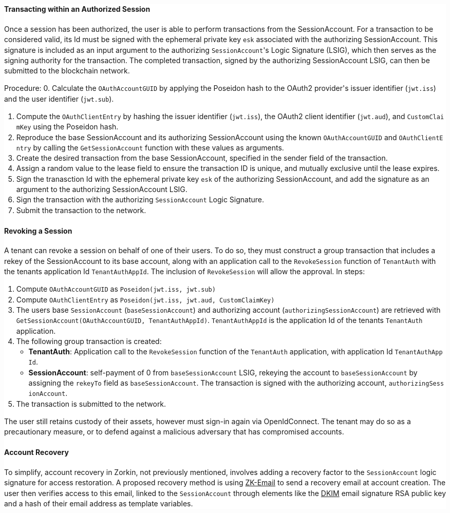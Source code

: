 #### Transacting within an Authorized Session

Once a session has been authorized, the user is able to perform transactions from the SessionAccount. For a transaction to be considered valid, its Id must be signed with the ephemeral private key `esk` associated with the authorizing SessionAccount. This signature is included as an input argument to the authorizing `SessionAccount`'s Logic Signature (LSIG), which then serves as the signing authority for the transaction. The completed transaction, signed by the authorizing SessionAccount LSIG, can then be submitted to the blockchain network.

Procedure:
0. Calculate the `OAuthAccountGUID` by applying the Poseidon hash to the OAuth2 provider's issuer identifier (`jwt.iss`) and the user identifier (`jwt.sub`).
1. Compute the `OAuthClientEntry` by hashing the issuer identifier (`jwt.iss`), the OAuth2 client identifier (`jwt.aud`), and `CustomClaimKey` using the Poseidon hash.
2. Reproduce the base SessionAccount and its authorizing SessionAccount using the known `OAuthAccountGUID` and `OAuthClientEntry` by calling the `GetSessionAccount` function with these values as arguments. 
3. Create the desired transaction from the base SessionAccount, specified in the sender field of the transaction.
4. Assign a random value to the lease field to ensure the transaction ID is unique, and mutually exclusive until the lease expires.
5. Sign the tranasction Id with the ephemeral private key `esk` of the authorizing SessionAccount, and add the signature as an argument to the authorizing SessionAccount LSIG.
6. Sign the transaction with the authorizing `SessionAccount` Logic Signature.
7. Submit the transaction to the network.

#### Revoking a Session

A tenant can revoke a session on behalf of one of their users. To do so, they must construct a group transaction that includes a rekey of the SessionAccount to its base account, along with an application call to the `RevokeSession` function of `TenantAuth` with the tenants application Id `TenantAuthAppId`. The inclusion of `RevokeSession` will allow the approval. In steps:

1. Compute `OAuthAccountGUID` as `Poseidon(jwt.iss, jwt.sub)`
2. Compute `OAuthClientEntry` as `Poseidon(jwt.iss, jwt.aud, CustomClaimKey)`
3. The users base `SessionAccount` (`baseSessionAccount`) and authorizing account (`authorizingSessionAccount`) are retrieved with `GetSessionAccount(OAuthAccountGUID, TenantAuthAppId)`. `TenantAuthAppId` is the application Id of the tenants `TenantAuth` application.
4. The following group transaction is created:
      - **TenantAuth**: Application call to the `RevokeSession` function of the `TenantAuth` application, with application Id `TenantAuthAppId`.
      - **SessionAccount**: self-payment of 0 from `baseSessionAccount` LSIG, rekeying the account to `baseSessionAccount` by assigning the `rekeyTo` field as `baseSessionAccount`. The transaction is signed with the authorizing account, `authorizingSessionAccount`.
5. The transaction is submitted to the network.

The user still retains custody of their assets, however must sign-in again via OpenIdConnect. The tenant may do so as a precautionary measure, or to defend against a malicious adversary that has compromised accounts.


#### Account Recovery

To simplify, account recovery in Zorkin, not previously mentioned, involves adding a recovery factor to the `SessionAccount` logic signature for access restoration. A proposed recovery method is using [ZK-Email](https://prove.email/) to send a recovery email at account creation. The user then verifies access to this email, linked to the `SessionAccount` through elements like the [DKIM](https://www.cloudflare.com/en-au/learning/dns/dns-records/dns-dkim-record/) email signature RSA public key and a hash of their email address as template variables.

